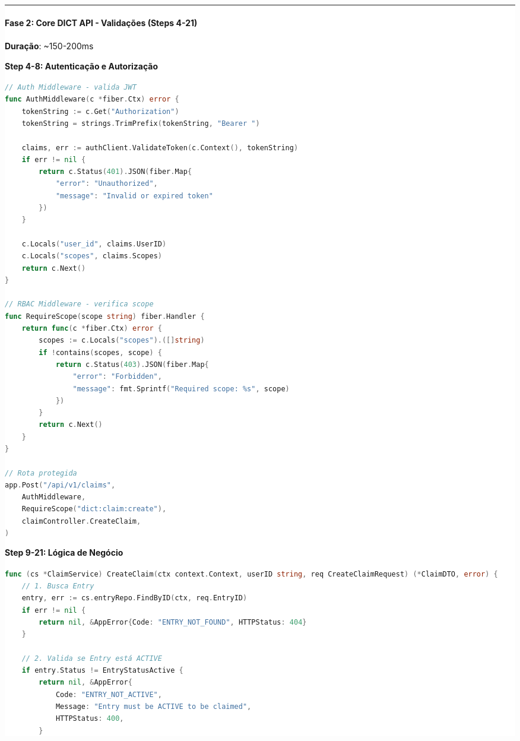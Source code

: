 
---

#### Fase 2: Core DICT API - Validações (Steps 4-21)

**Duração**: ~150-200ms

**Step 4-8: Autenticação e Autorização**
```go
// Auth Middleware - valida JWT
func AuthMiddleware(c *fiber.Ctx) error {
    tokenString := c.Get("Authorization")
    tokenString = strings.TrimPrefix(tokenString, "Bearer ")

    claims, err := authClient.ValidateToken(c.Context(), tokenString)
    if err != nil {
        return c.Status(401).JSON(fiber.Map{
            "error": "Unauthorized",
            "message": "Invalid or expired token"
        })
    }

    c.Locals("user_id", claims.UserID)
    c.Locals("scopes", claims.Scopes)
    return c.Next()
}

// RBAC Middleware - verifica scope
func RequireScope(scope string) fiber.Handler {
    return func(c *fiber.Ctx) error {
        scopes := c.Locals("scopes").([]string)
        if !contains(scopes, scope) {
            return c.Status(403).JSON(fiber.Map{
                "error": "Forbidden",
                "message": fmt.Sprintf("Required scope: %s", scope)
            })
        }
        return c.Next()
    }
}

// Rota protegida
app.Post("/api/v1/claims",
    AuthMiddleware,
    RequireScope("dict:claim:create"),
    claimController.CreateClaim,
)
```

**Step 9-21: Lógica de Negócio**
```go
func (cs *ClaimService) CreateClaim(ctx context.Context, userID string, req CreateClaimRequest) (*ClaimDTO, error) {
    // 1. Busca Entry
    entry, err := cs.entryRepo.FindByID(ctx, req.EntryID)
    if err != nil {
        return nil, &AppError{Code: "ENTRY_NOT_FOUND", HTTPStatus: 404}
    }

    // 2. Valida se Entry está ACTIVE
    if entry.Status != EntryStatusActive {
        return nil, &AppError{
            Code: "ENTRY_NOT_ACTIVE",
            Message: "Entry must be ACTIVE to be claimed",
            HTTPStatus: 400,
        }
```